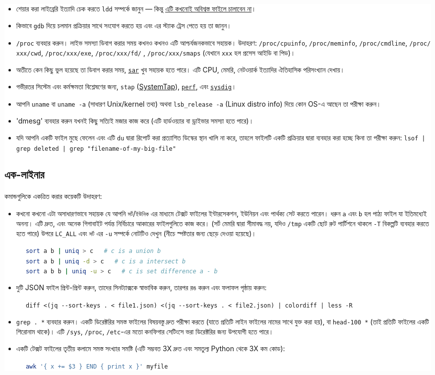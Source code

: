 - শেয়ার করা লাইব্রেরি ইত্যাদি চেক করতে `ldd` সম্পর্কে জানুন — কিন্তু [এটি কখনোই অবিশ্বস্ত ফাইলে চালাবেন না](http://www.catonmat.net/blog/ldd-arbitrary-code-execution/)।

- কিভাবে `gdb` দিয়ে চলমান প্রক্রিয়ার সাথে সংযোগ করতে হয় এবং এর স্ট্যাক ট্রেস পেতে হয় তা জানুন।

- `/proc` ব্যবহার করুন। লাইভ সমস্যা ডিবাগ করার সময় কখনও কখনও এটি আশ্চর্যজনকভাবে সহায়ক। উদাহরণ: `/proc/cpuinfo`, `/proc/meminfo`, `/proc/cmdline`, `/proc/xxx/cwd`, `/proc/xxx/exe`, `/proc/xxx/fd/` , `/proc/xxx/smaps` (যেখানে `xxx` হল প্রসেস আইডি বা পিড)।

- অতীতে কেন কিছু ভুল হয়েছে তা ডিবাগ করার সময়, [`sar`](http://sebastien.godard.pagesperso-orange.fr/) খুব সহায়ক হতে পারে। এটি CPU, মেমরি, নেটওয়ার্ক ইত্যাদির ঐতিহাসিক পরিসংখ্যান দেখায়।

- গভীরতর সিস্টেম এবং কর্মক্ষমতা বিশ্লেষণের জন্য, `stap` ([SystemTap](https://sourceware.org/systemtap/wiki)), [`perf`](https://en.wikipedia.org/wiki/Perf_%28Linux%29), এবং [`sysdig`](https://github.com/draios/sysdig)।

- আপনি `uname` বা `uname -a` (সাধারণ Unix/kernel তথ্য) অথবা `lsb_release -a` (Linux distro info) দিয়ে কোন OS-এ আছেন তা পরীক্ষা করুন।

- 'dmesg' ব্যবহার করুন যখনই কিছু সত্যিই মজার কাজ করে (এটি হার্ডওয়্যার বা ড্রাইভার সমস্যা হতে পারে)।

- যদি আপনি একটি ফাইল মুছে ফেলেন এবং এটি `du` দ্বারা রিপোর্ট করা প্রত্যাশিত ডিস্কের স্থান খালি না করে, তাহলে ফাইলটি একটি প্রক্রিয়ার দ্বারা ব্যবহার করা হচ্ছে কিনা তা পরীক্ষা করুন:
`lsof | grep deleted | grep "filename-of-my-big-file"`


## এক-লাইনার

কমান্ডগুলিকে একত্রিত করার কয়েকটি উদাহরণ:

- কখনো কখনো এটা অসাধারণভাবে সহায়ক যে আপনি `সর্ট`/`ইউনিক` এর মাধ্যমে টেক্সট ফাইলের ইন্টারসেকশন, ইউনিয়ন এবং পার্থক্য সেট করতে পারেন। ধরুন `a` এবং `b` হল পাঠ্য ফাইল যা ইতিমধ্যেই অনন্য। এটি দ্রুত, এবং অনেক গিগাবাইট পর্যন্ত নির্বিচারে আকারের ফাইলগুলিতে কাজ করে। (সর্ট মেমরি দ্বারা সীমাবদ্ধ নয়, যদিও `/tmp` একটি ছোট রুট পার্টিশনে থাকলে `-T` বিকল্পটি ব্যবহার করতে হতে পারে) উপরে `LC_ALL` এবং `সর্ট` এর `-u` সম্পর্কে নোটটিও দেখুন (নীচে স্পষ্টতার জন্য ছেড়ে দেওয়া হয়েছে)।
```sh
      sort a b | uniq > c   # c is a union b
      sort a b | uniq -d > c   # c is a intersect b
      sort a b b | uniq -u > c   # c is set difference a - b
```

- দুটি JSON ফাইল প্রিন্ট-প্রিন্ট করুন, তাদের সিনট্যাক্সকে স্বাভাবিক করুন, তারপর রঙ করুন এবং ফলাফল পৃষ্ঠায় করুন:
```
      diff <(jq --sort-keys . < file1.json) <(jq --sort-keys . < file2.json) | colordiff | less -R
```

- `grep . *` ব্যবহার করুন। একটি ডিরেক্টরির সমস্ত ফাইলের বিষয়বস্তু দ্রুত পরীক্ষা করতে (যাতে প্রতিটি লাইন ফাইলের নামের সাথে যুক্ত করা হয়), বা `head-100 *` (তাই প্রতিটি ফাইলের একটি শিরোনাম থাকে)। এটি `/sys`, `/proc`, `/etc`-এর মতো কনফিগার সেটিংসে ভরা ডিরেক্টরির জন্য উপযোগী হতে পারে।


- একটি টেক্সট ফাইলের তৃতীয় কলামে সমস্ত সংখ্যার সমষ্টি (এটি সম্ভবত 3X দ্রুত এবং সমতুল্য Python থেকে 3X কম কোড):
```sh
      awk '{ x += $3 } END { print x }' myfile
```
